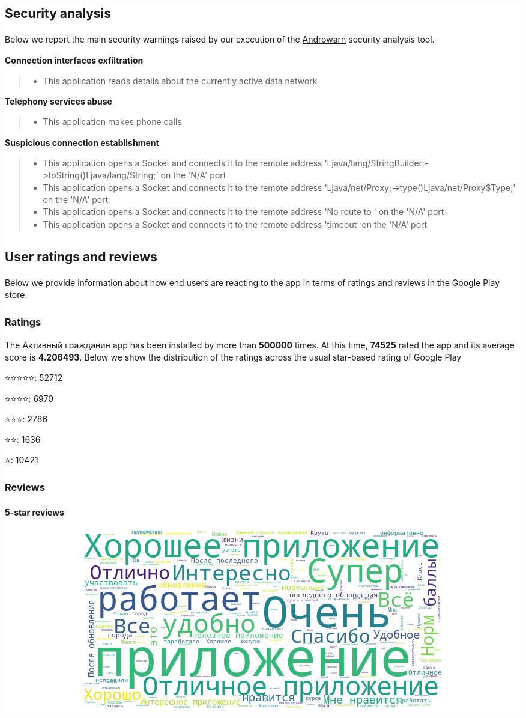 
## Security analysis 

Below we report the main security warnings raised by our execution of the [Androwarn](https://github.com/maaaaz/androwarn) security analysis tool.

**Connection interfaces exfiltration**
> - This application reads details about the currently active data network<br>

**Telephony services abuse**
> - This application makes phone calls<br>

**Suspicious connection establishment**
> - This application opens a Socket and connects it to the remote address 'Ljava/lang/StringBuilder;->toString()Ljava/lang/String;' on the 'N/A' port <br>
> - This application opens a Socket and connects it to the remote address 'Ljava/net/Proxy;->type()Ljava/net/Proxy$Type;' on the 'N/A' port <br>
> - This application opens a Socket and connects it to the remote address 'No route to  ' on the 'N/A' port <br>
> - This application opens a Socket and connects it to the remote address 'timeout' on the 'N/A' port <br>



## User ratings and reviews

Below we provide information about how end users are reacting to the app in terms of ratings and reviews in the Google Play store.

### Ratings

The Активный гражданин app has been installed by more than **500000** times. At this time, **74525** rated the app and its average score is **4.206493**. Below we show the distribution of the ratings across the usual star-based rating of Google Play

:star::star::star::star::star:: 52712

:star::star::star::star:: 6970

:star::star::star:: 2786

:star::star:: 1636

:star:: 10421

### Reviews 

#### 5-star reviews

<p align="center">
<img src="5_star_reviews_wordcloud.png" alt="ru.mos.polls 5 reviews"/>
</p>
